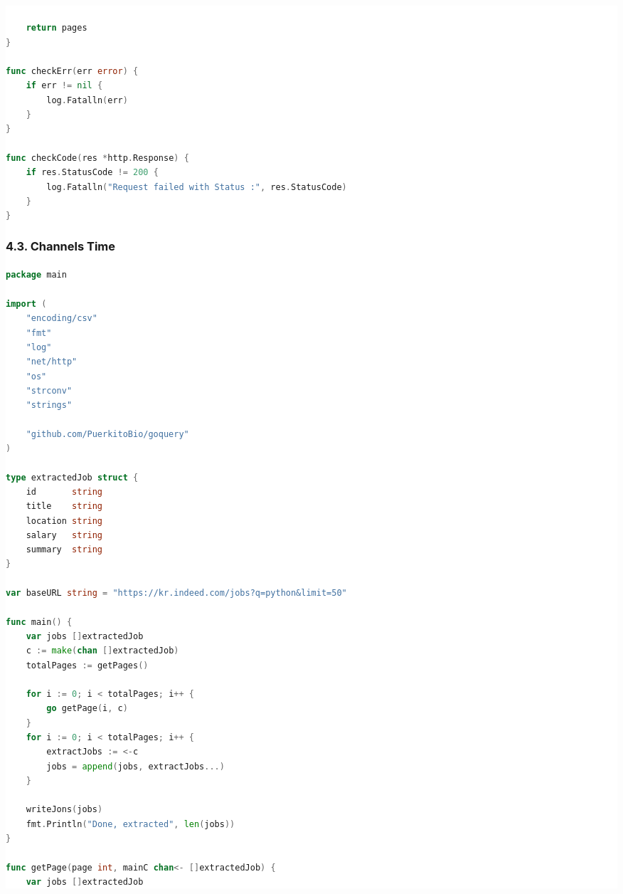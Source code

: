 ```go

	return pages
}

func checkErr(err error) {
	if err != nil {
		log.Fatalln(err)
	}
}

func checkCode(res *http.Response) {
	if res.StatusCode != 200 {
		log.Fatalln("Request failed with Status :", res.StatusCode)
	}
}
```

### 4.3. Channels Time

```go
package main

import (
	"encoding/csv"
	"fmt"
	"log"
	"net/http"
	"os"
	"strconv"
	"strings"

	"github.com/PuerkitoBio/goquery"
)

type extractedJob struct {
	id       string
	title    string
	location string
	salary   string
	summary  string
}

var baseURL string = "https://kr.indeed.com/jobs?q=python&limit=50"

func main() {
	var jobs []extractedJob
	c := make(chan []extractedJob)
	totalPages := getPages()

	for i := 0; i < totalPages; i++ {
		go getPage(i, c)
	}
	for i := 0; i < totalPages; i++ {
		extractJobs := <-c
		jobs = append(jobs, extractJobs...)
	}

	writeJons(jobs)
	fmt.Println("Done, extracted", len(jobs))
}

func getPage(page int, mainC chan<- []extractedJob) {
	var jobs []extractedJob
```